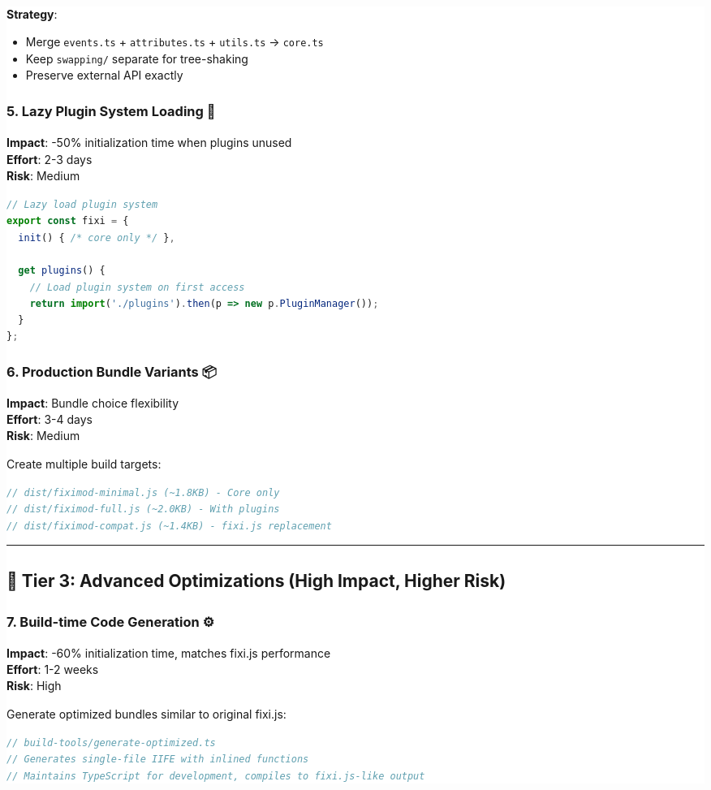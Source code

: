 **Strategy**:

- Merge `events.ts` + `attributes.ts` + `utils.ts` → `core.ts`
- Keep `swapping/` separate for tree-shaking
- Preserve external API exactly

### 5. **Lazy Plugin System Loading** 🔌

**Impact**: -50% initialization time when plugins unused  
**Effort**: 2-3 days  
**Risk**: Medium

```typescript
// Lazy load plugin system
export const fixi = {
  init() { /* core only */ },
  
  get plugins() {
    // Load plugin system on first access
    return import('./plugins').then(p => new p.PluginManager());
  }
};
```

### 6. **Production Bundle Variants** 📦

**Impact**: Bundle choice flexibility  
**Effort**: 3-4 days  
**Risk**: Medium

Create multiple build targets:

```typescript
// dist/fiximod-minimal.js (~1.8KB) - Core only
// dist/fiximod-full.js (~2.0KB) - With plugins  
// dist/fiximod-compat.js (~1.4KB) - fixi.js replacement
```

---

## 🎪 Tier 3: Advanced Optimizations (High Impact, Higher Risk)

### 7. **Build-time Code Generation** ⚙️

**Impact**: -60% initialization time, matches fixi.js performance  
**Effort**: 1-2 weeks  
**Risk**: High

Generate optimized bundles similar to original fixi.js:

```typescript
// build-tools/generate-optimized.ts
// Generates single-file IIFE with inlined functions
// Maintains TypeScript for development, compiles to fixi.js-like output
```
